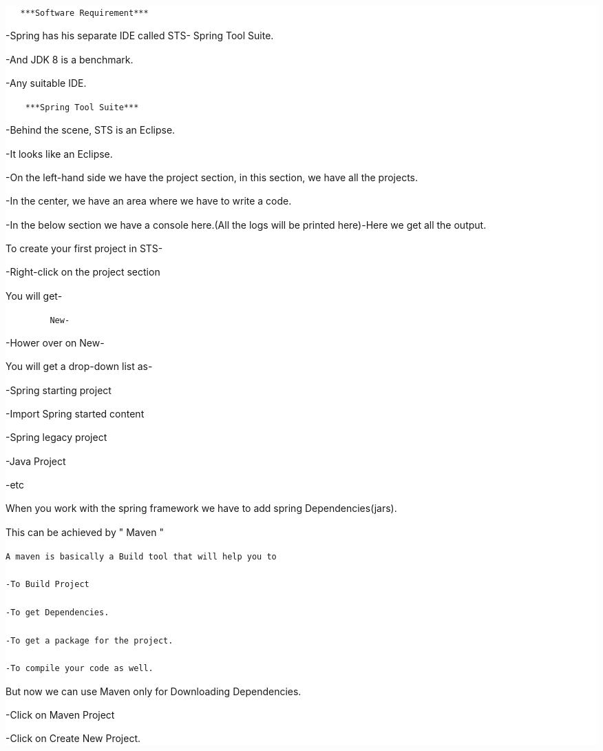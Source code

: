 
       ***Software Requirement***

-Spring has his separate IDE called STS- Spring Tool Suite.

-And JDK 8 is a benchmark.

-Any suitable IDE.


        ***Spring Tool Suite***

-Behind the scene, STS is an Eclipse.

-It looks like an Eclipse.

-On the left-hand side we have the project section, in this section, we have all the projects.

-In the center, we have an area where we have to write a code.

-In the below section we have a console here.(All the logs will be printed here)-Here we get all the output.

    

  To create your first project in STS-

-Right-click on the project section 

  You will get-

             New-

-Hower over on New-

  You will get a drop-down list as-

  -Spring starting project

  -Import Spring started content

  -Spring legacy project

  -Java Project

  -etc

When you work with the spring framework we have to add spring Dependencies(jars).

This can be achieved by " Maven "

    A maven is basically a Build tool that will help you to

    -To Build Project

    -To get Dependencies.

    -To get a package for the project.

    -To compile your code as well.

But now we can use Maven only for Downloading Dependencies.

  -Click on Maven Project

  -Click on Create New Project.
